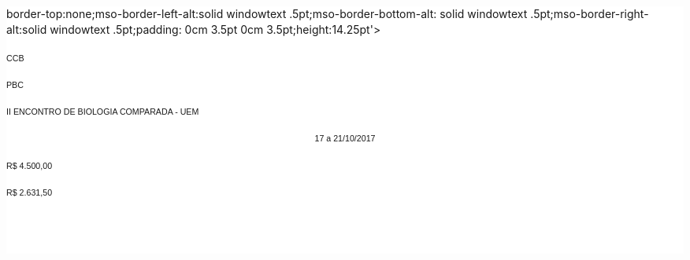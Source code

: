   border-top:none;mso-border-left-alt:solid windowtext .5pt;mso-border-bottom-alt:
  solid windowtext .5pt;mso-border-right-alt:solid windowtext .5pt;padding:
  0cm 3.5pt 0cm 3.5pt;height:14.25pt'>
  <p class=MsoNormal><span style='font-size:8.0pt;font-family:"Arial","sans-serif"'>CCB<o:p></o:p></span></p>
  </td>
  <td width=59 nowrap colspan=2 valign=bottom style='width:43.9pt;border-top:
  none;border-left:none;border-bottom:solid windowtext 1.0pt;border-right:solid windowtext 1.0pt;
  mso-border-bottom-alt:solid windowtext .5pt;mso-border-right-alt:solid windowtext .5pt;
  padding:0cm 3.5pt 0cm 3.5pt;height:14.25pt'>
  <p class=MsoNormal><span style='font-size:8.0pt;font-family:"Arial","sans-serif"'>PBC<o:p></o:p></span></p>
  </td>
  <td width=587 nowrap colspan=3 valign=bottom style='width:440.1pt;border-top:
  none;border-left:none;border-bottom:solid windowtext 1.0pt;border-right:solid windowtext 1.0pt;
  mso-border-bottom-alt:solid windowtext .5pt;mso-border-right-alt:solid windowtext .5pt;
  padding:0cm 3.5pt 0cm 3.5pt;height:14.25pt'>
  <p class=MsoNormal><span style='font-size:8.0pt;font-family:"Arial","sans-serif"'>II
  ENCONTRO DE BIOLOGIA COMPARADA - UEM<o:p></o:p></span></p>
  </td>
  <td width=124 nowrap colspan=2 valign=bottom style='width:92.7pt;border-top:
  none;border-left:none;border-bottom:solid windowtext 1.0pt;border-right:solid windowtext 1.0pt;
  mso-border-bottom-alt:solid windowtext .5pt;mso-border-right-alt:solid windowtext .5pt;
  padding:0cm 3.5pt 0cm 3.5pt;height:14.25pt'>
  <p class=MsoNormal align=center style='text-align:center'><span
  style='font-size:8.0pt;font-family:"Arial","sans-serif"'>17 a 21/10/2017<o:p></o:p></span></p>
  </td>
  <td width=84 nowrap colspan=2 valign=bottom style='width:62.9pt;border-top:
  none;border-left:none;border-bottom:solid windowtext 1.0pt;border-right:solid windowtext 1.0pt;
  mso-border-bottom-alt:solid windowtext .5pt;mso-border-right-alt:solid windowtext .5pt;
  padding:0cm 3.5pt 0cm 3.5pt;height:14.25pt'>
  <p class=MsoNormal><span style='font-size:8.0pt;font-family:"Arial","sans-serif"'>R$
  4.500,00 <o:p></o:p></span></p>
  </td>
  <td width=102 nowrap colspan=2 valign=bottom style='width:76.25pt;border-top:
  none;border-left:none;border-bottom:solid windowtext 1.0pt;border-right:solid windowtext 1.0pt;
  mso-border-bottom-alt:solid windowtext .5pt;mso-border-right-alt:solid windowtext .5pt;
  padding:0cm 3.5pt 0cm 3.5pt;height:14.25pt'>
  <p class=MsoNormal><span style='font-size:8.0pt;font-family:"Arial","sans-serif"'>R$
  2.631,50 <o:p></o:p></span></p>
  </td>
  <td width=64 nowrap colspan=2 valign=bottom style='width:48.0pt;border:none;
  padding:0cm 3.5pt 0cm 3.5pt;height:14.25pt'></td>
 </tr>
 <tr style='mso-yfti-irow:11;height:8.25pt'>
  <td width=27 nowrap colspan=2 valign=bottom style='width:20.0pt;border:none;
  padding:0cm 3.5pt 0cm 3.5pt;height:8.25pt'></td>
  <td width=56 nowrap colspan=2 valign=bottom style='width:42.25pt;border:solid windowtext 1.0pt;
  border-top:none;mso-border-left-alt:solid windowtext .5pt;mso-border-bottom-alt:
  solid windowtext .5pt;mso-border-right-alt:solid windowtext .5pt;background:
  silver;padding:0cm 3.5pt 0cm 3.5pt;height:8.25pt'>
  <p class=MsoNormal><span style='font-size:5.0pt;font-family:"Arial","sans-serif"'>&nbsp;<o:p></o:p></span></p>
  </td>
  <td width=59 nowrap colspan=2 valign=bottom style='width:43.9pt;border-top:
  none;border-left:none;border-bottom:solid windowtext 1.0pt;border-right:solid windowtext 1.0pt;
  mso-border-bottom-alt:solid windowtext .5pt;mso-border-right-alt:solid windowtext .5pt;
  background:silver;padding:0cm 3.5pt 0cm 3.5pt;height:8.25pt'>
  <p class=MsoNormal><span style='font-size:5.0pt;font-family:"Arial","sans-serif"'>&nbsp;<o:p></o:p></span></p>
  </td>
  <td width=587 nowrap colspan=3 valign=bottom style='width:440.1pt;border-top:
  none;border-left:none;border-bottom:solid windowtext 1.0pt;border-right:solid windowtext 1.0pt;
  mso-border-bottom-alt:solid windowtext .5pt;mso-border-right-alt:solid windowtext .5pt;